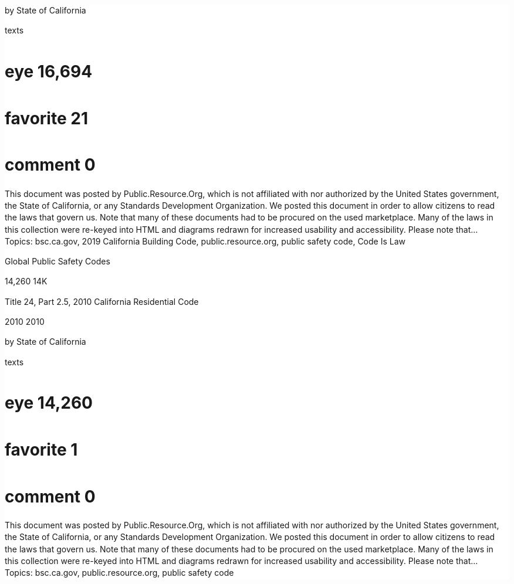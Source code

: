 <span class="hidden-lists">by</span> <span class="byv" title="State of California">State of California</span>

<span class="iconochive-texts" aria-hidden="true"></span><span class="sr-only">texts</span>

<span class="iconochive-eye" aria-hidden="true"></span><span class="sr-only">eye</span> 16,694
==============================================================================================

<span class="iconochive-favorite" aria-hidden="true"></span><span class="sr-only">favorite</span> 21
====================================================================================================

<span class="iconochive-comment" aria-hidden="true"></span><span class="sr-only">comment</span> 0
=================================================================================================

This document was posted by Public.Resource.Org, which is not affiliated with nor authorized by the United States government, the State of California, or any Standards Development Organization. We posted this document in order to allow citizens to read the laws that govern us. Note that many of these documents had to be procured on the used marketplace. Many of the laws in this collection were re-keyed into HTML and diagrams redrawn for increased usability and accessibility. Please note that...  
Topics: bsc.ca.gov, 2019 California Building Code, public.resource.org, public safety code, Code Is Law  

<a href="/details/publicsafetycode" class="stealth"></a>

Global Public Safety Codes

14,260 14K

[](/details/gov.ca.bsc.title24.2010.part02.5 "Title 24, Part 2.5, 2010 California Residential Code")

Title 24, Part 2.5, 2010 California Residential Code

2010 2010

<span class="hidden-lists">by</span> <span class="byv" title="State of California">State of California</span>

<span class="iconochive-texts" aria-hidden="true"></span><span class="sr-only">texts</span>

<span class="iconochive-eye" aria-hidden="true"></span><span class="sr-only">eye</span> 14,260
==============================================================================================

<span class="iconochive-favorite" aria-hidden="true"></span><span class="sr-only">favorite</span> 1
===================================================================================================

<span class="iconochive-comment" aria-hidden="true"></span><span class="sr-only">comment</span> 0
=================================================================================================

This document was posted by Public.Resource.Org, which is not affiliated with nor authorized by the United States government, the State of California, or any Standards Development Organization. We posted this document in order to allow citizens to read the laws that govern us. Note that many of these documents had to be procured on the used marketplace. Many of the laws in this collection were re-keyed into HTML and diagrams redrawn for increased usability and accessibility. Please note that...  
Topics: bsc.ca.gov, public.resource.org, public safety code  

<a href="/details/publicsafetycode" class="stealth"></a>
